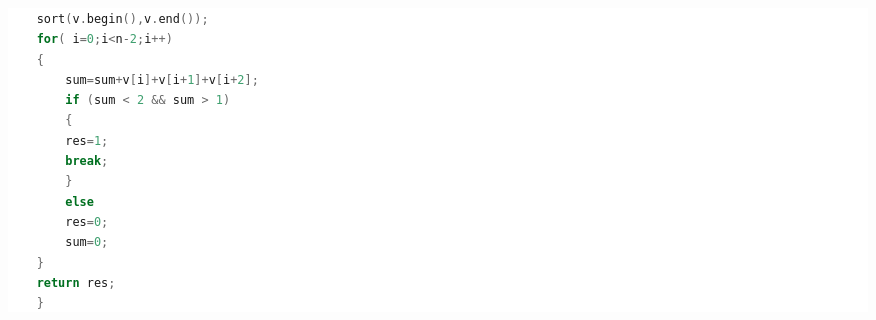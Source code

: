 ```cpp
    sort(v.begin(),v.end());
    for( i=0;i<n-2;i++)
    {
        sum=sum+v[i]+v[i+1]+v[i+2];
        if (sum < 2 && sum > 1)
        {
        res=1;
        break;
        }
        else
        res=0;
        sum=0;
    }
    return res;
    }
